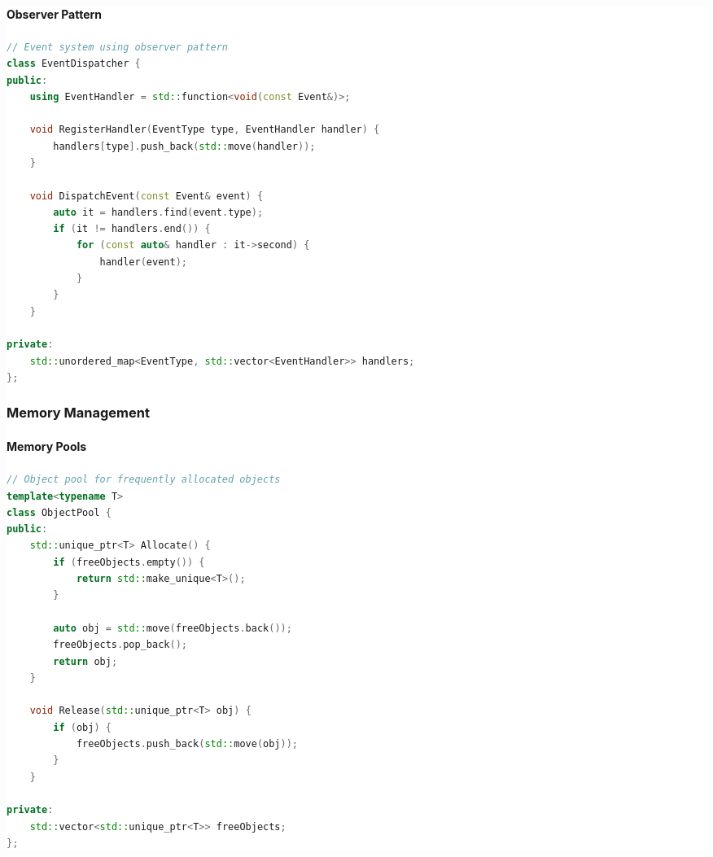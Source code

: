 #### Observer Pattern
```cpp
// Event system using observer pattern
class EventDispatcher {
public:
    using EventHandler = std::function<void(const Event&)>;
    
    void RegisterHandler(EventType type, EventHandler handler) {
        handlers[type].push_back(std::move(handler));
    }
    
    void DispatchEvent(const Event& event) {
        auto it = handlers.find(event.type);
        if (it != handlers.end()) {
            for (const auto& handler : it->second) {
                handler(event);
            }
        }
    }
    
private:
    std::unordered_map<EventType, std::vector<EventHandler>> handlers;
};
```

### Memory Management

#### Memory Pools
```cpp
// Object pool for frequently allocated objects
template<typename T>
class ObjectPool {
public:
    std::unique_ptr<T> Allocate() {
        if (freeObjects.empty()) {
            return std::make_unique<T>();
        }
        
        auto obj = std::move(freeObjects.back());
        freeObjects.pop_back();
        return obj;
    }
    
    void Release(std::unique_ptr<T> obj) {
        if (obj) {
            freeObjects.push_back(std::move(obj));
        }
    }
    
private:
    std::vector<std::unique_ptr<T>> freeObjects;
};
```
